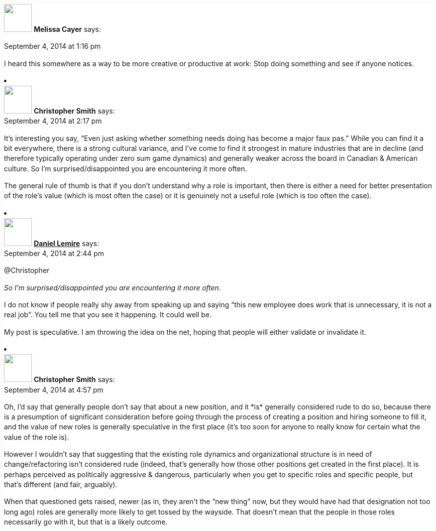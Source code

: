 <img alt src="https://secure.gravatar.com/avatar/cfc8aec6b78bab7fcac90303b8d4f2dd?s=56&#038;d=mm&#038;r=g" srcset="https://secure.gravatar.com/avatar/cfc8aec6b78bab7fcac90303b8d4f2dd?s=112&#038;d=mm&#038;r=g 2x" class="avatar avatar-56 photo" height="56" width="56" loading="lazy" decoding="async" /> <b class="fn">Melissa Cayer</b> <span class="says">says:</span> </div>
<div class="comment-metadata"><time datetime="2014-09-04T13:16:07+00:00">September 4, 2014 at 1:16 pm</time></a> </div>
<div class="comment-content">
<p>I heard this somewhere as a way to be more creative or productive at work: Stop doing something and see if anyone notices.</p>
</div>
</li>
<li id="comment-134648" class="comment odd alt thread-odd thread-alt depth-1">
<div class="comment-author vcard">
<img alt src="https://secure.gravatar.com/avatar/7efeeb0d9fe2a53e84d0d77e2ab7e44e?s=56&#038;d=mm&#038;r=g" srcset="https://secure.gravatar.com/avatar/7efeeb0d9fe2a53e84d0d77e2ab7e44e?s=112&#038;d=mm&#038;r=g 2x" class="avatar avatar-56 photo" height="56" width="56" loading="lazy" decoding="async" /> <b class="fn">Christopher Smith</b> <span class="says">says:</span> </div>
<div class="comment-metadata"><time datetime="2014-09-04T14:17:04+00:00">September 4, 2014 at 2:17 pm</time></a> </div>
<div class="comment-content">
<p>It&rsquo;s interesting you say, &ldquo;Even just asking whether something needs doing has become a major faux pas.&rdquo; While you can find it a bit everywhere, there is a strong cultural variance, and I&rsquo;ve come to find it strongest in mature industries that are in decline (and therefore typically operating under zero sum game dynamics) and generally weaker across the board in Canadian &amp; American culture. So I&rsquo;m surprised/disappointed you are encountering it more often.</p>
<p>The general rule of thumb is that if you don&rsquo;t understand why a role is important, then there is either a need for better presentation of the role&rsquo;s value (which is most often the case) or it is genuinely not a useful role (which is too often the case).</p>
</div>
</li>
<li id="comment-134649" class="comment byuser comment-author-lemire bypostauthor even thread-even depth-1">
<div class="comment-author vcard">
<img alt src="https://secure.gravatar.com/avatar/2ca999bef9535950f5b84281a4dab006?s=56&#038;d=mm&#038;r=g" srcset="https://secure.gravatar.com/avatar/2ca999bef9535950f5b84281a4dab006?s=112&#038;d=mm&#038;r=g 2x" class="avatar avatar-56 photo" height="56" width="56" loading="lazy" decoding="async" /> <b class="fn"><a href="https://lemire.me/en/" class="url" rel="ugc">Daniel Lemire</a></b> <span class="says">says:</span> </div>
<div class="comment-metadata"><time datetime="2014-09-04T14:44:28+00:00">September 4, 2014 at 2:44 pm</time></a> </div>
<div class="comment-content">
<p>@Christopher</p>
<p><em>So I&rsquo;m surprised/disappointed you are encountering it more often.</em></p>
<p>I do not know if people really shy away from speaking up and saying &ldquo;this new employee does work that is unnecessary, it is not a real job&rdquo;. You tell me that you see it happening. It could well be.</p>
<p>My post is speculative. I am throwing the idea on the net, hoping that people will either validate or invalidate it.</p>
</div>
</li>
<li id="comment-134662" class="comment odd alt thread-odd thread-alt depth-1">
<div class="comment-author vcard">
<img alt src="https://secure.gravatar.com/avatar/7efeeb0d9fe2a53e84d0d77e2ab7e44e?s=56&#038;d=mm&#038;r=g" srcset="https://secure.gravatar.com/avatar/7efeeb0d9fe2a53e84d0d77e2ab7e44e?s=112&#038;d=mm&#038;r=g 2x" class="avatar avatar-56 photo" height="56" width="56" loading="lazy" decoding="async" /> <b class="fn">Christopher Smith</b> <span class="says">says:</span> </div>
<div class="comment-metadata"><time datetime="2014-09-04T16:57:40+00:00">September 4, 2014 at 4:57 pm</time></a> </div>
<div class="comment-content">
<p>Oh, I&rsquo;d say that generally people don&rsquo;t say that about a new position, and it *is* generally considered rude to do so, because there is a presumption of significant consideration before going through the process of creating a position and hiring someone to fill it, and the value of new roles is generally speculative in the first place (it&rsquo;s too soon for anyone to really know for certain what the value of the role is).</p>
<p>However I wouldn&rsquo;t say that suggesting that the existing role dynamics and organizational structure is in need of change/refactoring isn&rsquo;t considered rude (indeed, that&rsquo;s generally how those other positions get created in the first place). It is perhaps perceived as politically aggressive &amp; dangerous, particularly when you get to specific roles and specific people, but that&rsquo;s different (and fair, arguably).</p>
<p>When that questioned gets raised, newer (as in, they aren&rsquo;t the &ldquo;new thing&rdquo; now, but they would have had that designation not too long ago) roles are generally more likely to get tossed by the wayside. That doesn&rsquo;t mean that the people in those roles necessarily go with it, but that is a likely outcome.</p>